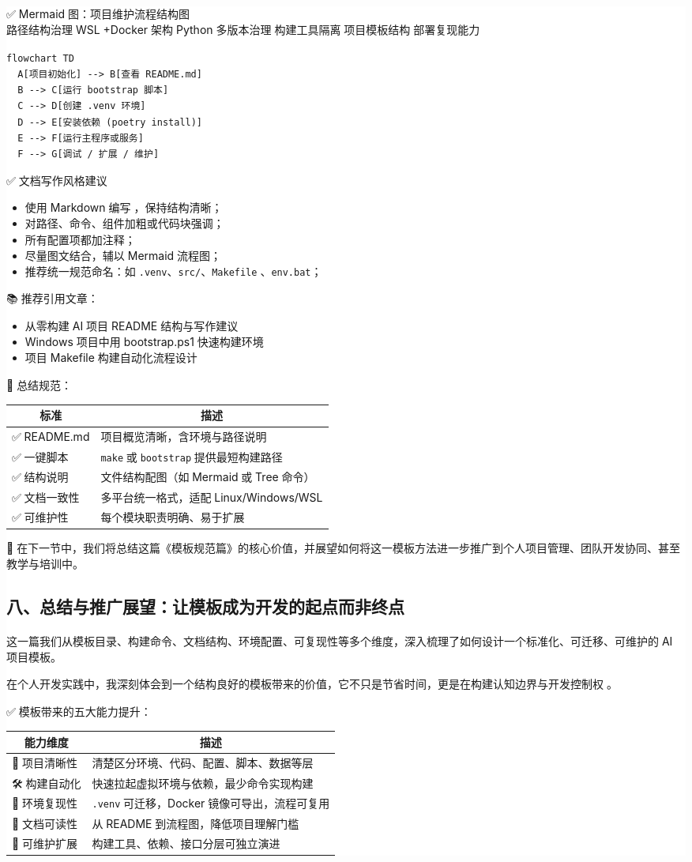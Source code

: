 ✅ Mermaid 图：项目维护流程结构图  
路径结构治理 WSL +Docker 架构 Python 多版本治理 构建工具隔离 项目模板结构 部署复现能力  

```mermaid
flowchart TD    
  A[项目初始化] --> B[查看 README.md]    
  B --> C[运行 bootstrap 脚本]    
  C --> D[创建 .venv 环境]    
  D --> E[安装依赖 (poetry install)]    
  E --> F[运行主程序或服务]    
  F --> G[调试 / 扩展 / 维护]
```

✅ 文档写作风格建议  
- 使用 Markdown 编写 ，保持结构清晰；  
- 对路径、命令、组件加粗或代码块强调；  
- 所有配置项都加注释；  
- 尽量图文结合，辅以 Mermaid 流程图；  
- 推荐统一规范命名：如 `.venv`、`src/`、`Makefile` 、`env.bat`；  

📚 推荐引用文章：  
- 从零构建 AI 项目 README 结构与写作建议  
- Windows 项目中用 bootstrap.ps1 快速构建环境  
- 项目 Makefile 构建自动化流程设计  

🎯 总结规范：  

| 标准 | 描述 |
|------|------|
| ✅ README.md | 项目概览清晰，含环境与路径说明 |
| ✅ 一键脚本 | `make` 或 `bootstrap` 提供最短构建路径 |
| ✅ 结构说明 | 文件结构配图（如 Mermaid 或 Tree 命令） |
| ✅ 文档一致性 | 多平台统一格式，适配 Linux/Windows/WSL |
| ✅ 可维护性 | 每个模块职责明确、易于扩展 |

📌 在下一节中，我们将总结这篇《模板规范篇》的核心价值，并展望如何将这一模板方法进一步推广到个人项目管理、团队开发协同、甚至教学与培训中。

## 八、总结与推广展望：让模板成为开发的起点而非终点
这一篇我们从模板目录、构建命令、文档结构、环境配置、可复现性等多个维度，深入梳理了如何设计一个标准化、可迁移、可维护的 AI 项目模板。  

在个人开发实践中，我深刻体会到一个结构良好的模板带来的价值，它不只是节省时间，更是在构建认知边界与开发控制权 。  

✅ 模板带来的五大能力提升：  

| 能力维度 | 描述 |
|----------|------|
| 📁 项目清晰性 | 清楚区分环境、代码、配置、脚本、数据等层 |
| 🛠 构建自动化 | 快速拉起虚拟环境与依赖，最少命令实现构建 |
| 🔄 环境复现性 | `.venv` 可迁移，Docker 镜像可导出，流程可复用 |
| 📘 文档可读性 | 从 README 到流程图，降低项目理解门槛 |
| 🧩 可维护扩展 | 构建工具、依赖、接口分层可独立演进 |

